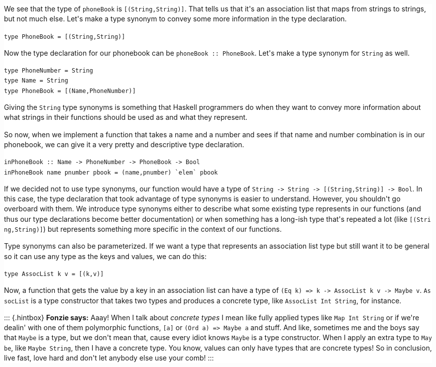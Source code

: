 We see that the type of `phoneBook` is `[(String,String)]`. That tells us that
it's an association list that maps from strings to strings, but not much else.
Let's make a type synonym to convey some more information in the type
declaration.

```{.haskell:hs}
type PhoneBook = [(String,String)]
```

Now the type declaration for our phonebook can be `phoneBook :: PhoneBook`.
Let's make a type synonym for `String` as well.

```{.haskell:hs}
type PhoneNumber = String
type Name = String
type PhoneBook = [(Name,PhoneNumber)]
```

Giving the `String` type synonyms is something that Haskell programmers do when
they want to convey more information about what strings in their functions
should be used as and what they represent.

So now, when we implement a function that takes a name and a number and sees if
that name and number combination is in our phonebook, we can give it a very
pretty and descriptive type declaration.

```{.haskell:hs}
inPhoneBook :: Name -> PhoneNumber -> PhoneBook -> Bool
inPhoneBook name pnumber pbook = (name,pnumber) `elem` pbook
```

If we decided not to use type synonyms, our function would have a type of
`String -> String -> [(String,String)] -> Bool`. In this case, the type
declaration that took advantage of type synonyms is easier to understand.
However, you shouldn't go overboard with them. We introduce type synonyms either
to describe what some existing type represents in our functions (and thus our
type declarations become better documentation) or when something has a long-ish
type that's repeated a lot (like `[(String,String)]`) but represents something
more specific in the context of our functions.

Type synonyms can also be parameterized. If we want a type that represents an
association list type but still want it to be general so it can use any type as
the keys and values, we can do this:

```{.haskell:hs}
type AssocList k v = [(k,v)]
```

Now, a function that gets the value by a key in an association list can have a
type of `(Eq k) => k -> AssocList k v -> Maybe v`. `AssocList` is a type
constructor that takes two types and produces a concrete type, like `AssocList
Int String`, for instance.

::: {.hintbox}
**Fonzie says:** Aaay! When I talk about *concrete types* I mean like fully
applied types like `Map Int String` or if we're dealin' with one of them
polymorphic functions, `[a]` or `(Ord a) => Maybe a` and stuff. And like,
sometimes me and the boys say that `Maybe` is a type, but we don't mean that,
cause every idiot knows `Maybe` is a type constructor. When I apply an extra
type to `Maybe`, like `Maybe String`, then I have a concrete type. You know,
values can only have types that are concrete types! So in conclusion, live fast,
love hard and don't let anybody else use your comb!
:::

